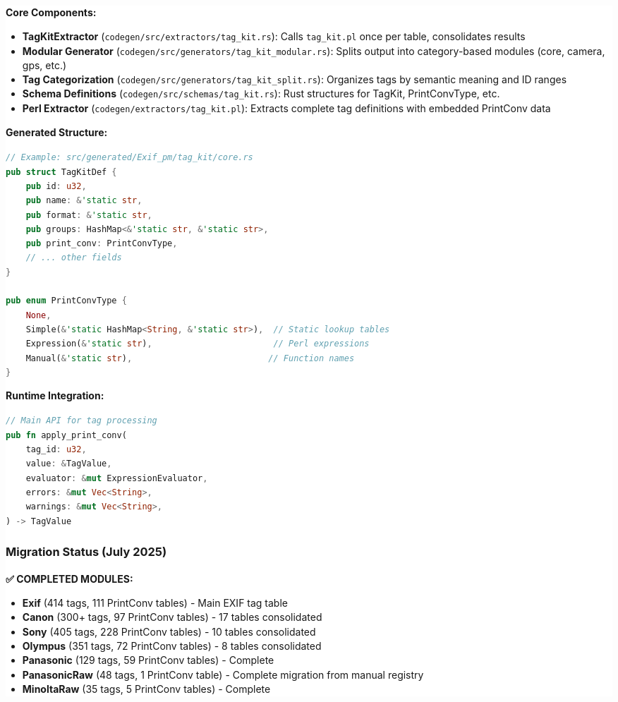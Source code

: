 **Core Components:**

- **TagKitExtractor** (`codegen/src/extractors/tag_kit.rs`): Calls `tag_kit.pl` once per table, consolidates results
- **Modular Generator** (`codegen/src/generators/tag_kit_modular.rs`): Splits output into category-based modules (core, camera, gps, etc.)
- **Tag Categorization** (`codegen/src/generators/tag_kit_split.rs`): Organizes tags by semantic meaning and ID ranges
- **Schema Definitions** (`codegen/src/schemas/tag_kit.rs`): Rust structures for TagKit, PrintConvType, etc.
- **Perl Extractor** (`codegen/extractors/tag_kit.pl`): Extracts complete tag definitions with embedded PrintConv data

**Generated Structure:**

```rust
// Example: src/generated/Exif_pm/tag_kit/core.rs
pub struct TagKitDef {
    pub id: u32,
    pub name: &'static str,
    pub format: &'static str,
    pub groups: HashMap<&'static str, &'static str>,
    pub print_conv: PrintConvType,
    // ... other fields
}

pub enum PrintConvType {
    None,
    Simple(&'static HashMap<String, &'static str>),  // Static lookup tables
    Expression(&'static str),                        // Perl expressions
    Manual(&'static str),                           // Function names
}
```

**Runtime Integration:**

```rust
// Main API for tag processing
pub fn apply_print_conv(
    tag_id: u32,
    value: &TagValue,
    evaluator: &mut ExpressionEvaluator,
    errors: &mut Vec<String>,
    warnings: &mut Vec<String>,
) -> TagValue
```

### Migration Status (July 2025)

**✅ COMPLETED MODULES:**

- **Exif** (414 tags, 111 PrintConv tables) - Main EXIF tag table
- **Canon** (300+ tags, 97 PrintConv tables) - 17 tables consolidated
- **Sony** (405 tags, 228 PrintConv tables) - 10 tables consolidated
- **Olympus** (351 tags, 72 PrintConv tables) - 8 tables consolidated
- **Panasonic** (129 tags, 59 PrintConv tables) - Complete
- **PanasonicRaw** (48 tags, 1 PrintConv table) - Complete migration from manual registry
- **MinoltaRaw** (35 tags, 5 PrintConv tables) - Complete
